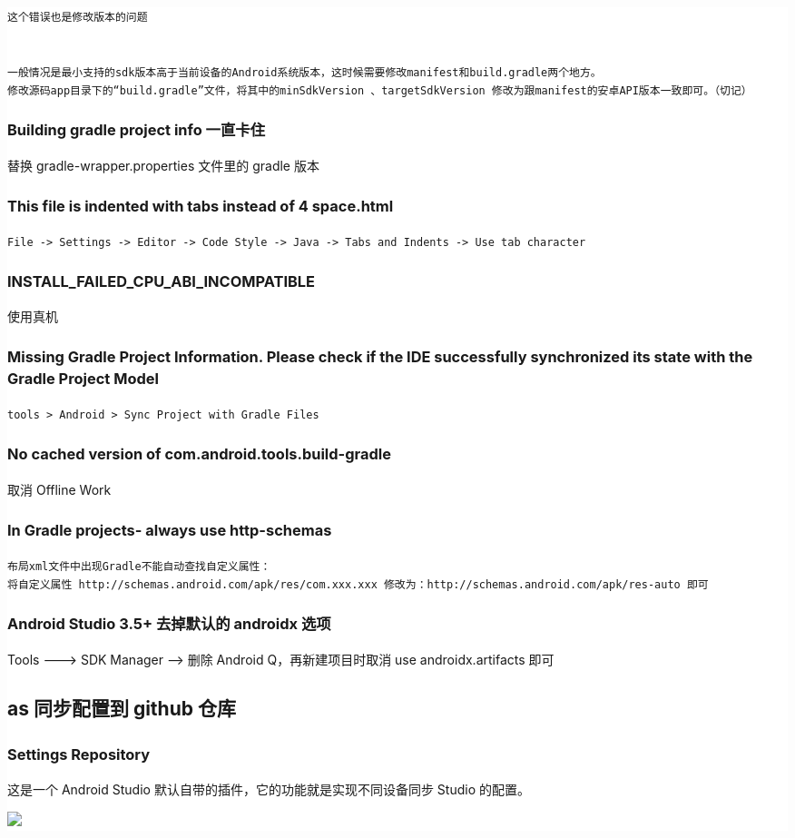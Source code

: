 ```
这个错误也是修改版本的问题


一般情况是最小支持的sdk版本高于当前设备的Android系统版本，这时候需要修改manifest和build.gradle两个地方。
修改源码app目录下的“build.gradle”文件，将其中的minSdkVersion 、targetSdkVersion 修改为跟manifest的安卓API版本一致即可。（切记）
```

### Building gradle project info 一直卡住

替换 gradle-wrapper.properties 文件里的 gradle 版本

### This file is indented with tabs instead of 4 space.html

```
File -> Settings -> Editor -> Code Style -> Java -> Tabs and Indents -> Use tab character
```

### INSTALL_FAILED_CPU_ABI_INCOMPATIBLE

使用真机

### Missing Gradle Project Information. Please check if the IDE successfully synchronized its state with the Gradle Project Model

```
tools > Android > Sync Project with Gradle Files
```

### No cached version of com.android.tools.build-gradle

取消 Offline Work

### In Gradle projects- always use http-schemas

```
布局xml文件中出现Gradle不能自动查找自定义属性：
将自定义属性 http://schemas.android.com/apk/res/com.xxx.xxx 修改为：http://schemas.android.com/apk/res-auto 即可
```

### Android Studio 3.5+ 去掉默认的 androidx 选项

Tools ---> SDK Manager --> 删除 Android Q，再新建项目时取消 use androidx.artifacts 即可

## as 同步配置到 github 仓库

### Settings Repository

这是一个 Android Studio 默认自带的插件，它的功能就是实现不同设备同步 Studio 的配置。

![](https://upload-images.jianshu.io/upload_images/1797490-7023ba7fd0c5110f.png?imageMogr2/auto-orient/strip|imageView2/2/w/1143/format/webp)

